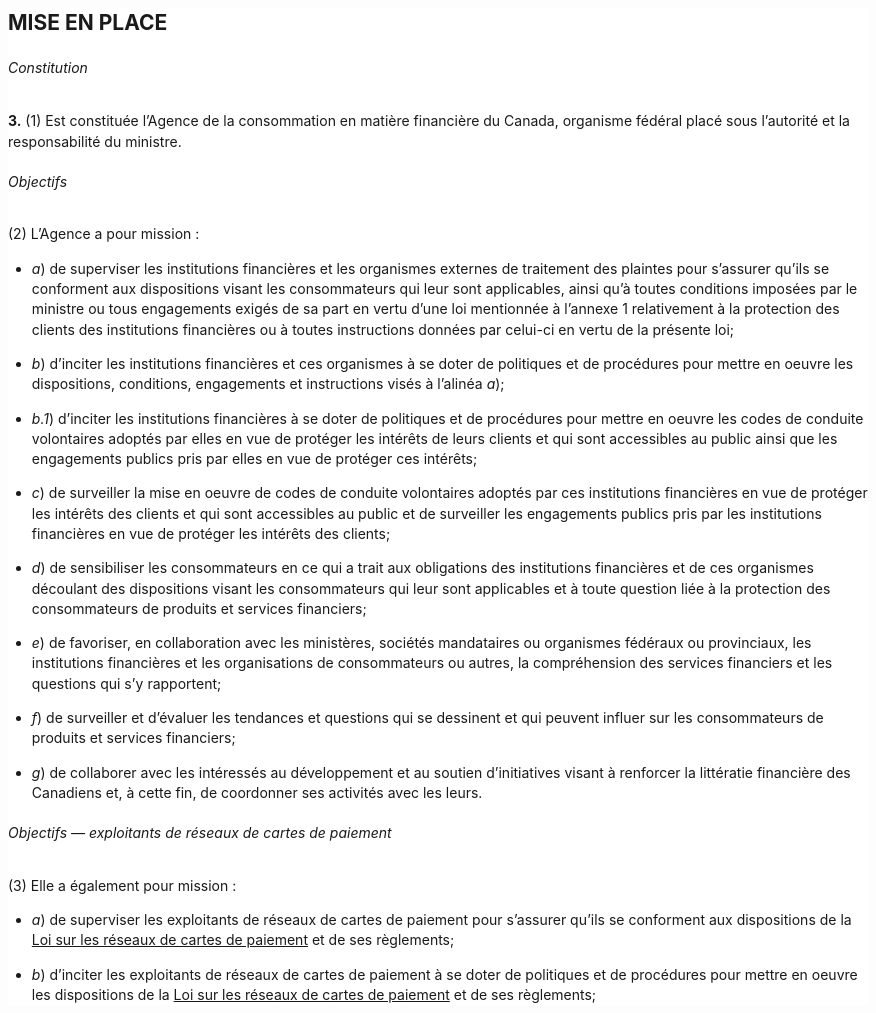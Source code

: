## MISE EN PLACE

###### Constitution

**3.** (1) Est constituée l’Agence de la consommation en matière financière du Canada, organisme fédéral placé sous l’autorité et la responsabilité du ministre.

###### Objectifs

(2) L’Agence a pour mission :

  * _a_) de superviser les institutions financières et les organismes externes de traitement des plaintes pour s’assurer qu’ils se conforment aux dispositions visant les consommateurs qui leur sont applicables, ainsi qu’à toutes conditions imposées par le ministre ou tous engagements exigés de sa part en vertu d’une loi mentionnée à l’annexe 1 relativement à la protection des clients des institutions financières ou à toutes instructions données par celui-ci en vertu de la présente loi;

  * _b_) d’inciter les institutions financières et ces organismes à se doter de politiques et de procédures pour mettre en oeuvre les dispositions, conditions, engagements et instructions visés à l’alinéa _a_);

  * _b.1_) d’inciter les institutions financières à se doter de politiques et de procédures pour mettre en oeuvre les codes de conduite volontaires adoptés par elles en vue de protéger les intérêts de leurs clients et qui sont accessibles au public ainsi que les engagements publics pris par elles en vue de protéger ces intérêts;

  * _c_) de surveiller la mise en oeuvre de codes de conduite volontaires adoptés par ces institutions financières en vue de protéger les intérêts des clients et qui sont accessibles au public et de surveiller les engagements publics pris par les institutions financières en vue de protéger les intérêts des clients;

  * _d_) de sensibiliser les consommateurs en ce qui a trait aux obligations des institutions financières et de ces organismes découlant des dispositions visant les consommateurs qui leur sont applicables et à toute question liée à la protection des consommateurs de produits et services financiers;

  * _e_) de favoriser, en collaboration avec les ministères, sociétés mandataires ou organismes fédéraux ou provinciaux, les institutions financières et les organisations de consommateurs ou autres, la compréhension des services financiers et les questions qui s’y rapportent;

  * _f_) de surveiller et d’évaluer les tendances et questions qui se dessinent et qui peuvent influer sur les consommateurs de produits et services financiers;

  * _g_) de collaborer avec les intéressés au développement et au soutien d’initiatives visant à renforcer la littératie financière des Canadiens et, à cette fin, de coordonner ses activités avec les leurs.

###### Objectifs — exploitants de réseaux de cartes de paiement

(3) Elle a également pour mission :

  * _a_) de superviser les exploitants de réseaux de cartes de paiement pour s’assurer qu’ils se conforment aux dispositions de la [Loi sur les réseaux de cartes de paiement](/canada/fra/lois/P/P-4.3.md) et de ses règlements;

  * _b_) d’inciter les exploitants de réseaux de cartes de paiement à se doter de politiques et de procédures pour mettre en oeuvre les dispositions de la [Loi sur les réseaux de cartes de paiement](/canada/fra/lois/P/P-4.3.md) et de ses règlements;
